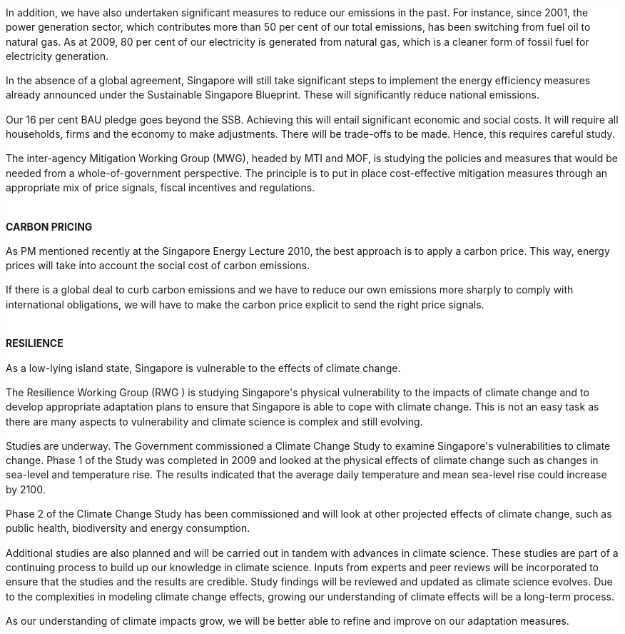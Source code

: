 In addition, we have also undertaken significant measures to reduce our emissions in the past. For instance, since 2001, the power generation sector, which contributes more than 50 per cent of our total emissions, has been switching from fuel oil to natural gas. As at 2009, 80 per cent of our electricity is generated from natural gas, which is a cleaner form of fossil fuel for electricity generation. 

In the absence of a global agreement, Singapore will still take significant steps to implement the energy efficiency measures already announced under the Sustainable Singapore Blueprint. These will significantly reduce national emissions. 

Our 16 per cent BAU pledge goes beyond the SSB. Achieving this will entail significant economic and social costs. It will require all households, firms and the economy to make adjustments. There will be trade-offs to be made. Hence, this requires careful study. 

The inter-agency Mitigation Working Group (MWG), headed by MTI and MOF, is studying the policies and measures that would be needed from a whole-of-government perspective. The principle is to put in place cost-effective mitigation measures through an appropriate mix of price signals, fiscal incentives and regulations.  
<br>

**CARBON PRICING**

As PM mentioned recently at the Singapore Energy Lecture 2010, the best approach is to apply a carbon price. This way, energy prices will take into account the social cost of carbon emissions. 

If there is a global deal to curb carbon emissions and we have to reduce our own emissions more sharply to comply with international obligations, we will have to make the carbon price explicit to send the right price signals.  
<br>

**RESILIENCE**

As a low-lying island state, Singapore is vulnerable to the effects of climate change. 

The Resilience Working Group (RWG ) is studying Singapore's physical vulnerability to the impacts of climate change and to develop appropriate adaptation plans to ensure that Singapore is able to cope with climate change. This is not an easy task as there are many aspects to vulnerability and climate science is complex and still evolving. 

Studies are underway. The Government commissioned a Climate Change Study to examine Singapore's vulnerabilities to climate change. Phase 1 of the Study was completed in 2009 and looked at the physical effects of climate change such as changes in sea-level and temperature rise. The results indicated that the average daily temperature and mean sea-level rise could increase by 2100. 

Phase 2 of the Climate Change Study has been commissioned and will look at other projected effects of climate change, such as public health, biodiversity and energy consumption. 

Additional studies are also planned and will be carried out in tandem with advances in climate science. These studies are part of a continuing process to build up our knowledge in climate science. Inputs from experts and peer reviews will be incorporated to ensure that the studies and the results are credible. Study findings will be reviewed and updated as climate science evolves. Due to the complexities in modeling climate change effects, growing our understanding of climate effects will be a long-term process. 

As our understanding of climate impacts grow, we will be better able to refine and improve on our adaptation measures. 
